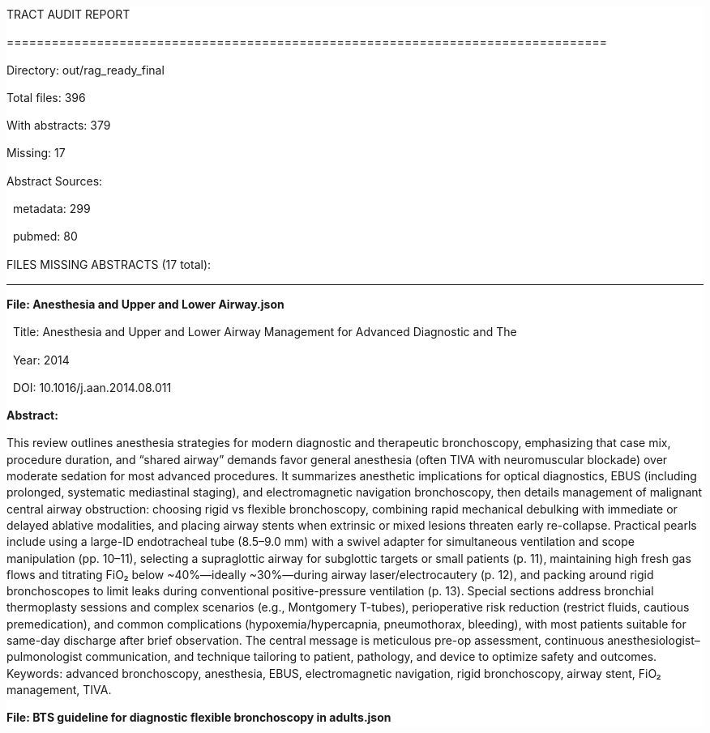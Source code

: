 TRACT AUDIT REPORT

================================================================================

Directory: out/rag\_ready\_final

Total files: 396

With abstracts: 379

Missing: 17



Abstract Sources:

&nbsp; metadata: 299

&nbsp; pubmed: 80





FILES MISSING ABSTRACTS (17 total):

--------------------------------------------------------------------------------



**File: Anesthesia and Upper and Lower Airway.json**

&nbsp; Title: Anesthesia and Upper and Lower Airway Management for Advanced Diagnostic and The

&nbsp; Year: 2014

&nbsp; DOI: 10.1016/j.aan.2014.08.011

**Abstract:**

This review outlines anesthesia strategies for modern diagnostic and therapeutic bronchoscopy, emphasizing that case mix, procedure duration, and “shared airway” demands favor general anesthesia (often TIVA with neuromuscular blockade) over moderate sedation for most advanced procedures. It summarizes anesthetic implications for optical diagnostics, EBUS (including prolonged, systematic mediastinal staging), and electromagnetic navigation bronchoscopy, then details management of malignant central airway obstruction: choosing rigid vs flexible bronchoscopy, combining rapid mechanical debulking with immediate or delayed ablative modalities, and placing airway stents when extrinsic or mixed lesions threaten early re-collapse. Practical pearls include using a large-ID endotracheal tube (8.5–9.0 mm) with a swivel adapter for simultaneous ventilation and scope manipulation (pp. 10–11), selecting a supraglottic airway for subglottic targets or small patients (p. 11), maintaining high fresh gas flows and titrating FiO₂ below ~40%—ideally ~30%—during airway laser/electrocautery (p. 12), and packing around rigid bronchoscopes to limit leaks during conventional positive-pressure ventilation (p. 13). Special sections address bronchial thermoplasty sessions and complex scenarios (e.g., Montgomery T-tubes), perioperative risk reduction (restrict fluids, cautious premedication), and common complications (hypoxemia/hypercapnia, pneumothorax, bleeding), with most patients suitable for same-day discharge after brief observation. The central message is meticulous pre-op assessment, continuous anesthesiologist–pulmonologist communication, and technique tailoring to patient, pathology, and device to optimize safety and outcomes. Keywords: advanced bronchoscopy, anesthesia, EBUS, electromagnetic navigation, rigid bronchoscopy, airway stent, FiO₂ management, TIVA. 



**File: BTS guideline for diagnostic flexible bronchoscopy in adults.json**
